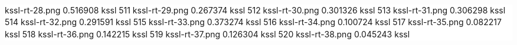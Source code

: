 <td>kssl-rt-28.png</td>
<td>0.516908</td>
<td>kssl</td>
</tr>
<tr class="odd">
<td data-quarto-table-cell-role="th">511</td>
<td>kssl-rt-29.png</td>
<td>0.267374</td>
<td>kssl</td>
</tr>
<tr class="even">
<td data-quarto-table-cell-role="th">512</td>
<td>kssl-rt-30.png</td>
<td>0.301326</td>
<td>kssl</td>
</tr>
<tr class="odd">
<td data-quarto-table-cell-role="th">513</td>
<td>kssl-rt-31.png</td>
<td>0.306298</td>
<td>kssl</td>
</tr>
<tr class="even">
<td data-quarto-table-cell-role="th">514</td>
<td>kssl-rt-32.png</td>
<td>0.291591</td>
<td>kssl</td>
</tr>
<tr class="odd">
<td data-quarto-table-cell-role="th">515</td>
<td>kssl-rt-33.png</td>
<td>0.373274</td>
<td>kssl</td>
</tr>
<tr class="even">
<td data-quarto-table-cell-role="th">516</td>
<td>kssl-rt-34.png</td>
<td>0.100724</td>
<td>kssl</td>
</tr>
<tr class="odd">
<td data-quarto-table-cell-role="th">517</td>
<td>kssl-rt-35.png</td>
<td>0.082217</td>
<td>kssl</td>
</tr>
<tr class="even">
<td data-quarto-table-cell-role="th">518</td>
<td>kssl-rt-36.png</td>
<td>0.142215</td>
<td>kssl</td>
</tr>
<tr class="odd">
<td data-quarto-table-cell-role="th">519</td>
<td>kssl-rt-37.png</td>
<td>0.126304</td>
<td>kssl</td>
</tr>
<tr class="even">
<td data-quarto-table-cell-role="th">520</td>
<td>kssl-rt-38.png</td>
<td>0.045243</td>
<td>kssl</td>
</tr>